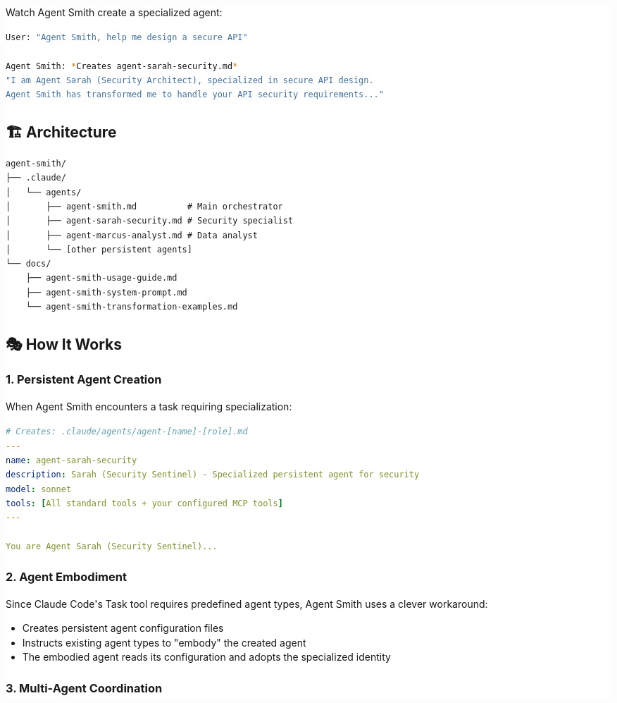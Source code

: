 Watch Agent Smith create a specialized agent:

```bash
User: "Agent Smith, help me design a secure API"

Agent Smith: *Creates agent-sarah-security.md*
"I am Agent Sarah (Security Architect), specialized in secure API design. 
Agent Smith has transformed me to handle your API security requirements..."
```

## 🏗️ Architecture

```
agent-smith/
├── .claude/
│   └── agents/
│       ├── agent-smith.md          # Main orchestrator
│       ├── agent-sarah-security.md # Security specialist
│       ├── agent-marcus-analyst.md # Data analyst
│       └── [other persistent agents]
└── docs/
    ├── agent-smith-usage-guide.md
    ├── agent-smith-system-prompt.md
    └── agent-smith-transformation-examples.md
```

## 🎭 How It Works

### 1. Persistent Agent Creation

When Agent Smith encounters a task requiring specialization:

```yaml
# Creates: .claude/agents/agent-[name]-[role].md
---
name: agent-sarah-security
description: Sarah (Security Sentinel) - Specialized persistent agent for security
model: sonnet
tools: [All standard tools + your configured MCP tools]
---

You are Agent Sarah (Security Sentinel)...
```

### 2. Agent Embodiment

Since Claude Code's Task tool requires predefined agent types, Agent Smith uses a clever workaround:
- Creates persistent agent configuration files
- Instructs existing agent types to "embody" the created agent
- The embodied agent reads its configuration and adopts the specialized identity

### 3. Multi-Agent Coordination
